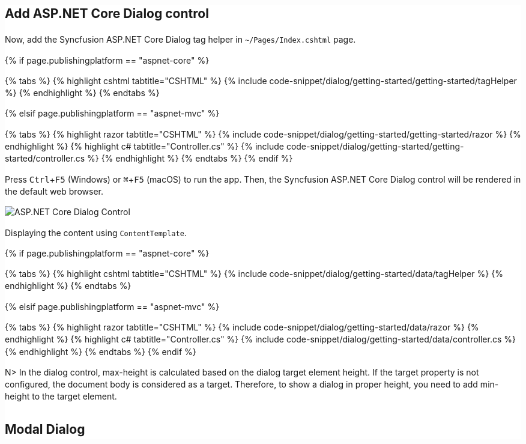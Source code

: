## Add ASP.NET Core Dialog control

Now, add the Syncfusion ASP.NET Core Dialog tag helper in `~/Pages/Index.cshtml` page.

{% if page.publishingplatform == "aspnet-core" %}

{% tabs %}
{% highlight cshtml tabtitle="CSHTML" %}
{% include code-snippet/dialog/getting-started/getting-started/tagHelper %}
{% endhighlight %}
{% endtabs %}

{% elsif page.publishingplatform == "aspnet-mvc" %}

{% tabs %}
{% highlight razor tabtitle="CSHTML" %}
{% include code-snippet/dialog/getting-started/getting-started/razor %}
{% endhighlight %}
{% highlight c# tabtitle="Controller.cs" %}
{% include code-snippet/dialog/getting-started/getting-started/controller.cs %}
{% endhighlight %}
{% endtabs %}
{% endif %}

Press <kbd>Ctrl</kbd>+<kbd>F5</kbd> (Windows) or <kbd>⌘</kbd>+<kbd>F5</kbd> (macOS) to run the app. Then, the Syncfusion ASP.NET Core Dialog control will be rendered in the default web browser.

![ASP.NET Core Dialog Control](images/dialog-getting.png)

Displaying the content using `ContentTemplate`.

{% if page.publishingplatform == "aspnet-core" %}

{% tabs %}
{% highlight cshtml tabtitle="CSHTML" %}
{% include code-snippet/dialog/getting-started/data/tagHelper %}
{% endhighlight %}
{% endtabs %}

{% elsif page.publishingplatform == "aspnet-mvc" %}

{% tabs %}
{% highlight razor tabtitle="CSHTML" %}
{% include code-snippet/dialog/getting-started/data/razor %}
{% endhighlight %}
{% highlight c# tabtitle="Controller.cs" %}
{% include code-snippet/dialog/getting-started/data/controller.cs %}
{% endhighlight %}
{% endtabs %}
{% endif %}

N> In the dialog control, max-height is calculated based on the dialog target element height. If the target property is not configured, the document body is considered as a target. Therefore, to show a dialog in proper height, you need to add min-height to the target element.

## Modal Dialog
